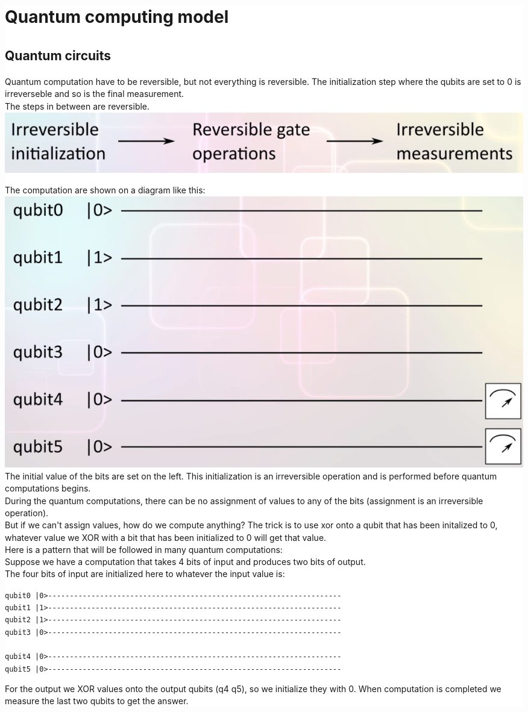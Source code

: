 # Quantum computing model

## Quantum circuits
Quantum computation have to be reversible, but not everything is reversible. The initialization step where the qubits are set to 0 is irreverseble and so is the final measurement.  
The steps in between are reversible.  
![QuantumComputationPattern](../img/QuantumComputationPattern.jpg)  

The computation are shown on a diagram like this:  
![ComputationDiagram](../img/ComputationDiagram.jpg)  
The initial value of the bits are set on the left. This initialization is an irreversible operation and is performed before quantum computations begins.  
During the quantum computations, there can be no assignment of values to any of the bits (assignment is an irreversible operation).  
But if we can't assign values, how do we compute anything? The trick is to use xor onto a qubit that has been initalized to 0, whatever value we XOR with a bit that has been initialized to 0 will get that value.  
Here is a pattern that will be followed in many quantum computations:  
Suppose we have a computation that takes 4 bits of input and produces two bits of output.  
The four bits of input are initialized here to whatever the input value is:
```
qubit0 |0>--------------------------------------------------------------------
qubit1 |1>--------------------------------------------------------------------
qubit2 |1>--------------------------------------------------------------------
qubit3 |0>--------------------------------------------------------------------

qubit4 |0>--------------------------------------------------------------------
qubit5 |0>--------------------------------------------------------------------
```
For the output we XOR values onto the output qubits (q4 q5), so we initialize they with 0. When computation is completed we measure the last two qubits to get the answer.  
